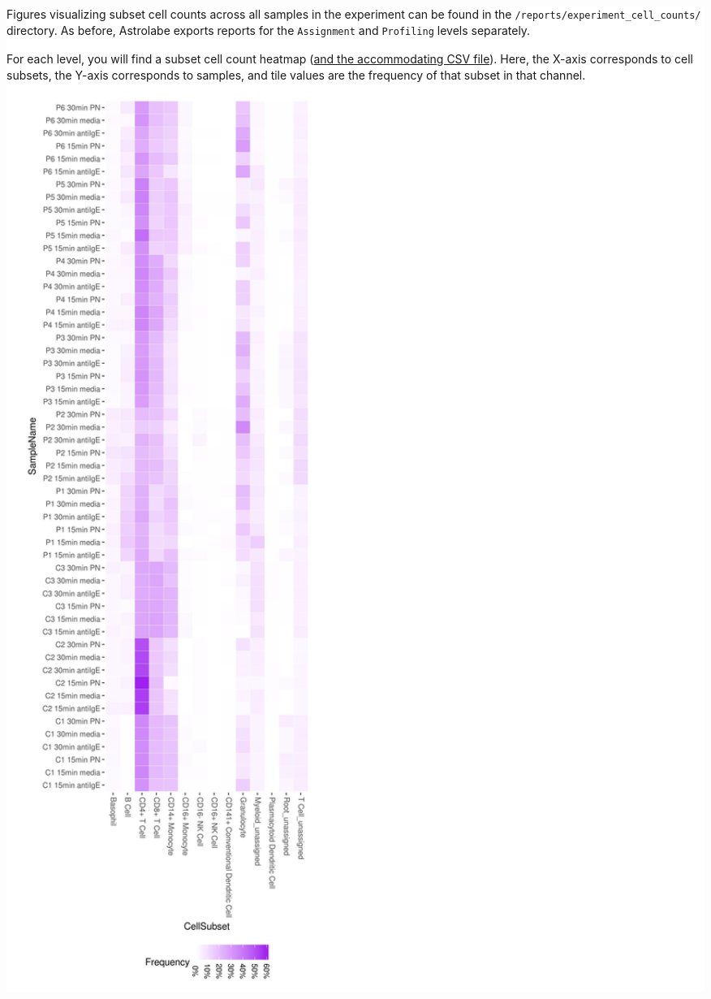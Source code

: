 Figures visualizing subset cell counts across all samples in the experiment can be found in the `/reports/experiment_cell_counts/` directory. As before, Astrolabe exports reports for the `Assignment` and `Profiling` levels separately.

For each level, you will find a subset cell count heatmap ([and the accommodating CSV file](examples/frequency_heatmap.jpg.csv)). Here, the X-axis corresponds to cell subsets, the Y-axis corresponds to samples, and tile values are the frequency of that subset in that channel.

<img src="examples/frequency_heatmap.jpg" width="400" alt="Subset cell counts for all samples in Tordesillas et al." />
